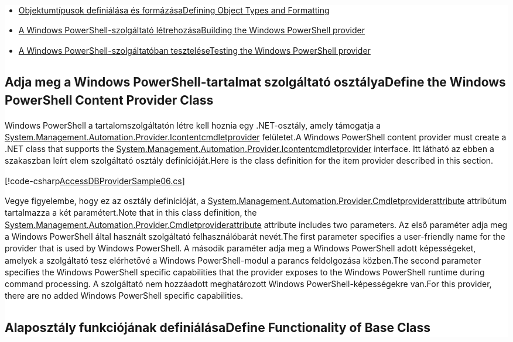 - [<span data-ttu-id="20c81-125">Objektumtípusok definiálása és formázása</span><span class="sxs-lookup"><span data-stu-id="20c81-125">Defining Object Types and Formatting</span></span>]()

- [<span data-ttu-id="20c81-126">A Windows PowerShell-szolgáltató létrehozása</span><span class="sxs-lookup"><span data-stu-id="20c81-126">Building the Windows PowerShell provider</span></span>](#Building-the-Windows-PowerShell-Provider)

- [<span data-ttu-id="20c81-127">A Windows PowerShell-szolgáltatóban tesztelése</span><span class="sxs-lookup"><span data-stu-id="20c81-127">Testing the Windows PowerShell provider</span></span>](#Testing-the-Windows-PowerShell-Provider)

## <a name="define-the-windows-powershell-content-provider-class"></a><span data-ttu-id="20c81-128">Adja meg a Windows PowerShell-tartalmat szolgáltató osztálya</span><span class="sxs-lookup"><span data-stu-id="20c81-128">Define the Windows PowerShell Content Provider Class</span></span>

<span data-ttu-id="20c81-129">Windows PowerShell a tartalomszolgáltatón létre kell hoznia egy .NET-osztály, amely támogatja a [System.Management.Automation.Provider.Icontentcmdletprovider](/dotnet/api/System.Management.Automation.Provider.IContentCmdletProvider) felületet.</span><span class="sxs-lookup"><span data-stu-id="20c81-129">A Windows PowerShell content provider must create a .NET class that supports the [System.Management.Automation.Provider.Icontentcmdletprovider](/dotnet/api/System.Management.Automation.Provider.IContentCmdletProvider) interface.</span></span> <span data-ttu-id="20c81-130">Itt látható az ebben a szakaszban leírt elem szolgáltató osztály definícióját.</span><span class="sxs-lookup"><span data-stu-id="20c81-130">Here is the class definition for the item provider described in this section.</span></span>

[!code-csharp[AccessDBProviderSample06.cs](../../powershell-sdk-samples/SDK-2.0/csharp/AccessDBProviderSample06/AccessDBProviderSample06.cs#L32-L33 "AccessDBProviderSample06.cs")]

<span data-ttu-id="20c81-131">Vegye figyelembe, hogy ez az osztály definícióját, a [System.Management.Automation.Provider.Cmdletproviderattribute](/dotnet/api/System.Management.Automation.Provider.CmdletProviderAttribute) attribútum tartalmazza a két paramétert.</span><span class="sxs-lookup"><span data-stu-id="20c81-131">Note that in this class definition, the [System.Management.Automation.Provider.Cmdletproviderattribute](/dotnet/api/System.Management.Automation.Provider.CmdletProviderAttribute) attribute includes two parameters.</span></span> <span data-ttu-id="20c81-132">Az első paraméter adja meg a Windows PowerShell által használt szolgáltató felhasználóbarát nevét.</span><span class="sxs-lookup"><span data-stu-id="20c81-132">The first parameter specifies a user-friendly name for the provider that is used by Windows PowerShell.</span></span> <span data-ttu-id="20c81-133">A második paraméter adja meg a Windows PowerShell adott képességeket, amelyek a szolgáltató tesz elérhetővé a Windows PowerShell-modul a parancs feldolgozása közben.</span><span class="sxs-lookup"><span data-stu-id="20c81-133">The second parameter specifies the Windows PowerShell specific capabilities that the provider exposes to the Windows PowerShell runtime during command processing.</span></span> <span data-ttu-id="20c81-134">A szolgáltató nem hozzáadott meghatározott Windows PowerShell-képességekre van.</span><span class="sxs-lookup"><span data-stu-id="20c81-134">For this provider, there are no added Windows PowerShell specific capabilities.</span></span>

## <a name="define-functionality-of-base-class"></a><span data-ttu-id="20c81-135">Alaposztály funkciójának definiálása</span><span class="sxs-lookup"><span data-stu-id="20c81-135">Define Functionality of Base Class</span></span>
